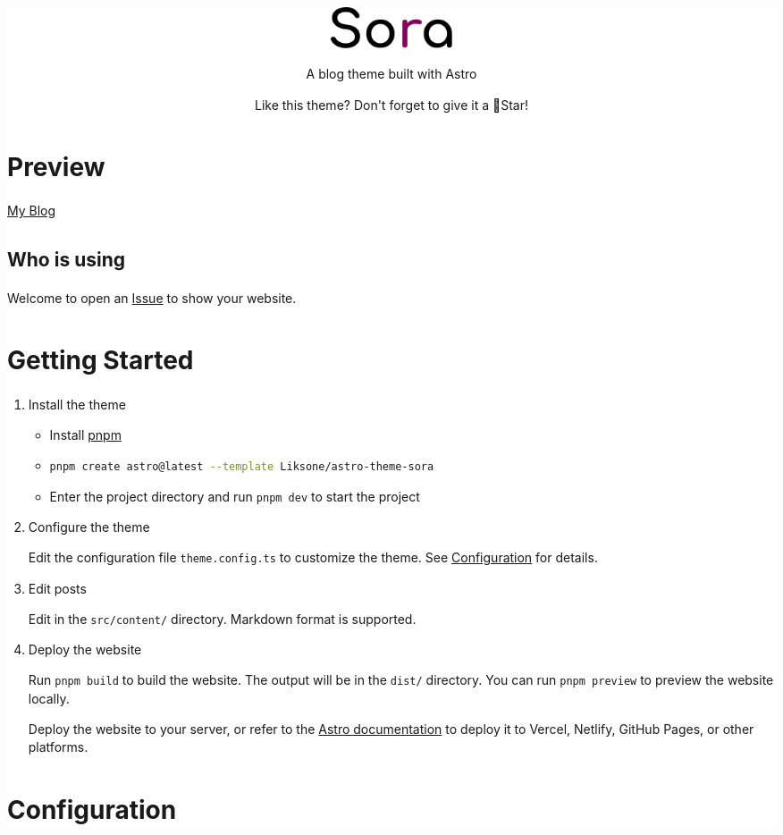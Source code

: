 <div align="center">
<p>
<img src="./docs/logo.svg" alt="logo" height="46" />
</p>
<p>A blog theme built with Astro</p>
<p>Like this theme? Don't forget to give it a 🌟Star!</p>
</div>

# Preview

[My Blog](https://blog.liks.space)

## Who is using

Welcome to open an [Issue](https://github.com/Liksone/astro-theme-sora/issues/new?template=addWebsite.yml) to show your website.

# Getting Started

1. Install the theme

   - Install [pnpm](https://pnpm.io/installation)
   - ```bash
     pnpm create astro@latest --template Liksone/astro-theme-sora
     ```
   - Enter the project directory and run `pnpm dev` to start the project

2. Configure the theme

   Edit the configuration file `theme.config.ts` to customize the theme. See [Configuration](#Configuration) for details.

3. Edit posts

   Edit in the `src/content/` directory. Markdown format is supported.

4. Deploy the website

   Run `pnpm build` to build the website. The output will be in the `dist/` directory. You can run `pnpm preview` to preview the website locally.

   Deploy the website to your server, or refer to the [Astro documentation](https://docs.astro.build/en/guides/deploy/) to deploy it to Vercel, Netlify, GitHub Pages, or other platforms.

# Configuration
